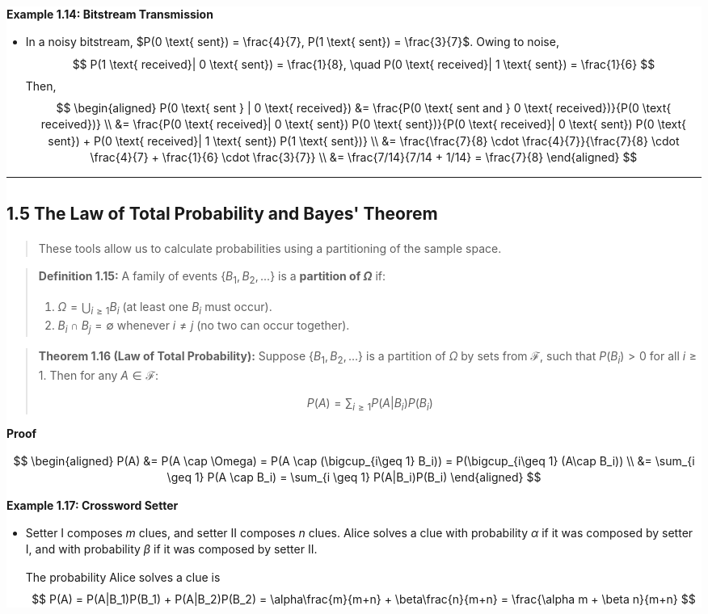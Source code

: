 **Example 1.14: Bitstream Transmission**
- In a noisy bitstream, $P(0 \text{ sent}) = \frac{4}{7}, P(1 \text{ sent}) = \frac{3}{7}$. Owing to noise,
$$
P(1 \text{ received}| 0 \text{ sent}) = \frac{1}{8}, \quad P(0 \text{ received}| 1 \text{ sent}) = \frac{1}{6}
$$
Then,
$$
\begin{aligned}
P(0 \text{ sent } | 0 \text{ received}) &= \frac{P(0 \text{ sent and } 0 \text{ received})}{P(0 \text{ received})} \\
&= \frac{P(0 \text{ received}| 0 \text{ sent}) P(0 \text{ sent})}{P(0 \text{ received}| 0 \text{ sent}) P(0 \text{ sent}) + P(0 \text{ received}| 1 \text{ sent}) P(1 \text{ sent})} \\
&= \frac{\frac{7}{8} \cdot \frac{4}{7}}{\frac{7}{8} \cdot \frac{4}{7} + \frac{1}{6} \cdot \frac{3}{7}} \\
&= \frac{7/14}{7/14 + 1/14} = \frac{7}{8}
\end{aligned}
$$

---
## 1.5 The Law of Total Probability and Bayes' Theorem

> These tools allow us to calculate probabilities using a partitioning of the sample space.

> **Definition 1.15:** A family of events $\{B_1, B_2, ...\}$ is a **partition of $\Omega$** if:
>
> 1.  $\Omega = \bigcup_{i \ge 1} B_i$ (at least one $B_i$ must occur).
> 2.  $B_i \cap B_j = \emptyset$ whenever $i \ne j$ (no two can occur together).

> **Theorem 1.16 (Law of Total Probability):** Suppose $\{B_1, B_2,...\}$ is a partition of $\Omega$ by sets from $\mathcal{F}$, such that $P(B_i) > 0$ for all $i \ge 1$. Then for any $A \in \mathcal{F}$:
>
> $$
P(A) = \sum_{i \ge 1} P(A|B_i)P(B_i)
$$

**Proof**

$$
\begin{aligned}
P(A) &= P(A \cap \Omega) = P(A \cap (\bigcup_{i\geq 1} B_i)) = P(\bigcup_{i\geq 1} (A\cap B_i)) \\
&= \sum_{i \geq 1} P(A \cap B_i) = \sum_{i \geq 1} P(A|B_i)P(B_i)
\end{aligned}
$$

**Example 1.17: Crossword Setter**

- Setter I composes $m$ clues, and setter II composes $n$ clues.  Alice solves a clue with probability $\alpha$ if it was composed by setter I, and with probability $\beta$ if it was composed by setter II.

   The probability Alice solves a clue is
   $$
   P(A) = P(A|B_1)P(B_1) + P(A|B_2)P(B_2) = \alpha\frac{m}{m+n} + \beta\frac{n}{m+n} = \frac{\alpha m + \beta n}{m+n}
   $$
